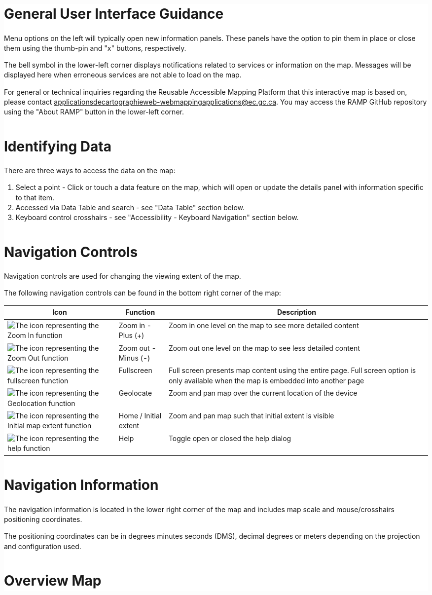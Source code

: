 # General User Interface Guidance

Menu options on the left will typically open new information panels. These panels have the option to pin them in place or close them using the thumb-pin and "x" buttons, respectively.

The bell symbol in the lower-left corner displays notifications related to services or information on the map. Messages will be displayed here when erroneous services are not able to load on the map.

For general or technical inquiries regarding the Reusable Accessible Mapping Platform that this interactive map is based on, please contact [applicationsdecartographieweb-webmappingapplications@ec.gc.ca](mailto:applicationsdecartographieweb-webmappingapplications@ec.gc.ca). You may access the RAMP GitHub repository using the "About RAMP" button in the lower-left corner.

# Identifying Data

There are three ways to access the data on the map:

1. Select a point - Click or touch a data feature on the map, which will open or update the details panel with information specific to that item.
2. Accessed via Data Table and search - see "Data Table" section below.
3. Keyboard control crosshairs - see "Accessibility - Keyboard Navigation" section below.

# Navigation Controls

Navigation controls are used for changing the viewing extent of the map.

The following navigation controls can be found in the bottom right corner of the map:

| Icon                                                                          | Function              | Description                                                                                                                             |
| ----------------------------------------------------------------------------- | --------------------- | --------------------------------------------------------------------------------------------------------------------------------------- |
| ![The icon representing the Zoom In function](navigation/zoomin.png)          | Zoom in - Plus (+)    | Zoom in one level on the map to see more detailed content                                                                               |
| ![The icon representing the Zoom Out function](navigation/zoomout.png)        | Zoom out - Minus (-)  | Zoom out one level on the map to see less detailed content                                                                              |
| ![The icon representing the fullscreen function](navigation/fullscreen.png)   | Fullscreen            | Full screen presents map content using the entire page. Full screen option is only available when the map is embedded into another page |
| ![The icon representing the Geolocation function](navigation/geolocate.png)   | Geolocate             | Zoom and pan map over the current location of the device                                                                                |
| ![The icon representing the Initial map extent function](navigation/home.png) | Home / Initial extent | Zoom and pan map such that initial extent is visible                                                                                    |
| ![The icon representing the help function](navigation/help.png)               | Help                  | Toggle open or closed the help dialog                                                                                                   |

# Navigation Information

The navigation information is located in the lower right corner of the map and includes map scale and mouse/crosshairs positioning coordinates.

The positioning coordinates can be in degrees minutes seconds (DMS), decimal degrees or meters depending on the projection and configuration used.

# Overview Map
